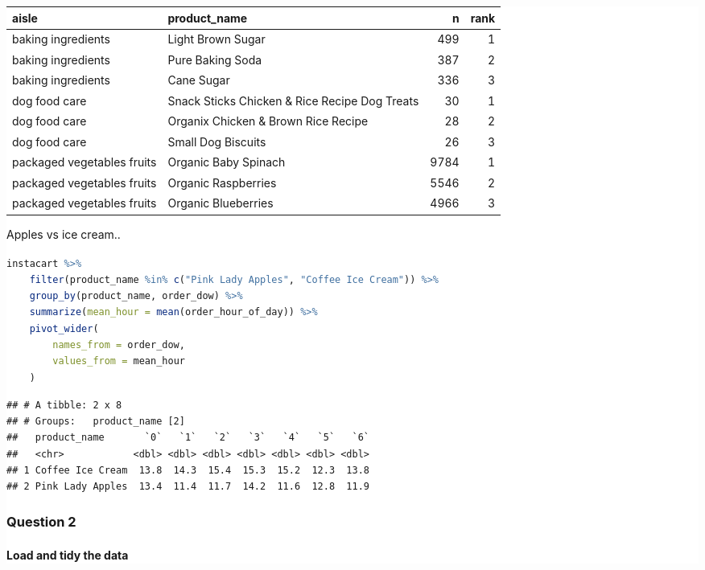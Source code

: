 | aisle                      | product\_name                                 |    n | rank |
| :------------------------- | :-------------------------------------------- | ---: | ---: |
| baking ingredients         | Light Brown Sugar                             |  499 |    1 |
| baking ingredients         | Pure Baking Soda                              |  387 |    2 |
| baking ingredients         | Cane Sugar                                    |  336 |    3 |
| dog food care              | Snack Sticks Chicken & Rice Recipe Dog Treats |   30 |    1 |
| dog food care              | Organix Chicken & Brown Rice Recipe           |   28 |    2 |
| dog food care              | Small Dog Biscuits                            |   26 |    3 |
| packaged vegetables fruits | Organic Baby Spinach                          | 9784 |    1 |
| packaged vegetables fruits | Organic Raspberries                           | 5546 |    2 |
| packaged vegetables fruits | Organic Blueberries                           | 4966 |    3 |

Apples vs ice cream..

``` r
instacart %>% 
    filter(product_name %in% c("Pink Lady Apples", "Coffee Ice Cream")) %>% 
    group_by(product_name, order_dow) %>% 
    summarize(mean_hour = mean(order_hour_of_day)) %>% 
    pivot_wider(
        names_from = order_dow,
        values_from = mean_hour
    )
```

    ## # A tibble: 2 x 8
    ## # Groups:   product_name [2]
    ##   product_name       `0`   `1`   `2`   `3`   `4`   `5`   `6`
    ##   <chr>            <dbl> <dbl> <dbl> <dbl> <dbl> <dbl> <dbl>
    ## 1 Coffee Ice Cream  13.8  14.3  15.4  15.3  15.2  12.3  13.8
    ## 2 Pink Lady Apples  13.4  11.4  11.7  14.2  11.6  12.8  11.9

### Question 2

#### Load and tidy the data
